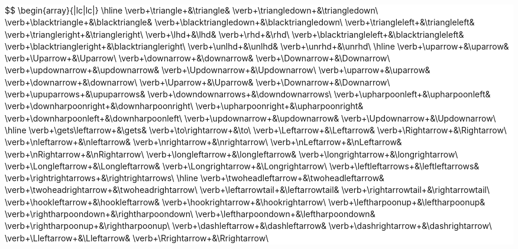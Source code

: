 $$
\begin{array}{|lc|lc|}
\hline
\verb+\triangle+&\triangle&
\verb+\triangledown+&\triangledown\\
\verb+\blacktriangle+&\blacktriangle&
\verb+\blacktriangledown+&\blacktriangledown\\
\verb+\triangleleft+&\triangleleft&
\verb+\triangleright+&\triangleright\\
\verb+\lhd+&\lhd&
\verb+\rhd+&\rhd\\
\verb+\blacktriangleleft+&\blacktriangleleft&
\verb+\blacktriangleright+&\blacktriangleright\\
\verb+\unlhd+&\unlhd&
\verb+\unrhd+&\unrhd\\
\hline
\verb+\uparrow+&\uparrow&
\verb+\Uparrow+&\Uparrow\\
\verb+\downarrow+&\downarrow&
\verb+\Downarrow+&\Downarrow\\
\verb+\updownarrow+&\updownarrow&
\verb+\Updownarrow+&\Updownarrow\\
\verb+\uparrow+&\uparrow&
\verb+\downarrow+&\downarrow\\
\verb+\Uparrow+&\Uparrow&
\verb+\Downarrow+&\Downarrow\\
\verb+\upuparrows+&\upuparrows&
\verb+\downdownarrows+&\downdownarrows\\
\verb+\upharpoonleft+&\upharpoonleft&
\verb+\downharpoonright+&\downharpoonright\\
\verb+\upharpoonright+&\upharpoonright&
\verb+\downharpoonleft+&\downharpoonleft\\
\verb+\updownarrow+&\updownarrow&
\verb+\Updownarrow+&\Updownarrow\\
\hline
\verb+\gets\leftarrow+&\gets&
\verb+\to\rightarrow+&\to\\
\verb+\Leftarrow+&\Leftarrow&
\verb+\Rightarrow+&\Rightarrow\\
\verb+\nleftarrow+&\nleftarrow&
\verb+\nrightarrow+&\nrightarrow\\
\verb+\nLeftarrow+&\nLeftarrow&
\verb+\nRightarrow+&\nRightarrow\\
\verb+\longleftarrow+&\longleftarrow&
\verb+\longrightarrow+&\longrightarrow\\
\verb+\Longleftarrow+&\Longleftarrow&
\verb+\Longrightarrow+&\Longrightarrow\\
\verb+\leftleftarrows+&\leftleftarrows&
\verb+\rightrightarrows+&\rightrightarrows\\
\hline
\verb+\twoheadleftarrow+&\twoheadleftarrow&
\verb+\twoheadrightarrow+&\twoheadrightarrow\\
\verb+\leftarrowtail+&\leftarrowtail&
\verb+\rightarrowtail+&\rightarrowtail\\
\verb+\hookleftarrow+&\hookleftarrow&
\verb+\hookrightarrow+&\hookrightarrow\\
\verb+\leftharpoonup+&\leftharpoonup&
\verb+\rightharpoondown+&\rightharpoondown\\
\verb+\leftharpoondown+&\leftharpoondown&
\verb+\rightharpoonup+&\rightharpoonup\\
\verb+\dashleftarrow+&\dashleftarrow&
\verb+\dashrightarrow+&\dashrightarrow\\
\verb+\Lleftarrow+&\Lleftarrow&
\verb+\Rrightarrow+&\Rrightarrow\\